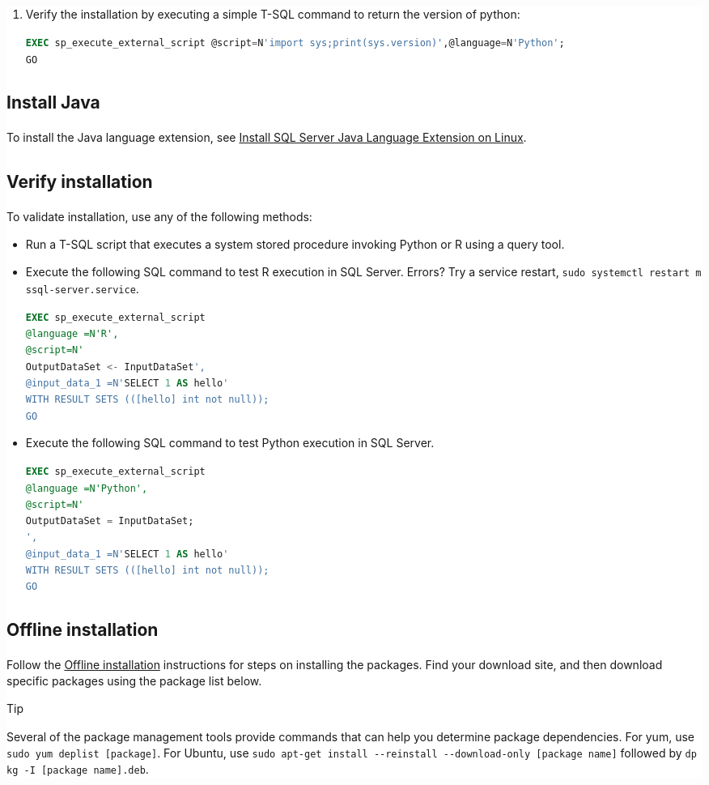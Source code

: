 1. Verify the installation by executing a simple T-SQL command to return the version of python:

    ```sql
    EXEC sp_execute_external_script @script=N'import sys;print(sys.version)',@language=N'Python';
    GO
    ```

## Install Java

To install the Java language extension, see [Install SQL Server Java Language Extension on Linux](sql-server-linux-setup-language-extensions-java.md).


## Verify installation

To validate installation, use any of the following methods:

* Run a T-SQL script that executes a system stored procedure invoking Python or R using a query tool. 

* Execute the following SQL command to test R execution in SQL Server. Errors? Try a service restart, `sudo systemctl restart mssql-server.service`.
  ```sql
  EXEC sp_execute_external_script   
  @language =N'R', 
  @script=N' 
  OutputDataSet <- InputDataSet', 
  @input_data_1 =N'SELECT 1 AS hello' 
  WITH RESULT SETS (([hello] int not null)); 
  GO 
  ```
 
* Execute the following SQL command to test Python execution in SQL Server. 
 
  ```sql
  EXEC sp_execute_external_script  
  @language =N'Python', 
  @script=N' 
  OutputDataSet = InputDataSet; 
  ', 
  @input_data_1 =N'SELECT 1 AS hello' 
  WITH RESULT SETS (([hello] int not null)); 
  GO 
  ```

## Offline installation

Follow the [Offline installation](sql-server-linux-setup.md#offline) instructions for steps on installing the packages. Find your download site, and then download specific packages using the package list below.

> [!Tip]
> Several of the package management tools provide commands that can help you determine package dependencies. For yum, use `sudo yum deplist [package]`. For Ubuntu, use `sudo apt-get install --reinstall --download-only [package name]` followed by `dpkg -I [package name].deb`.
